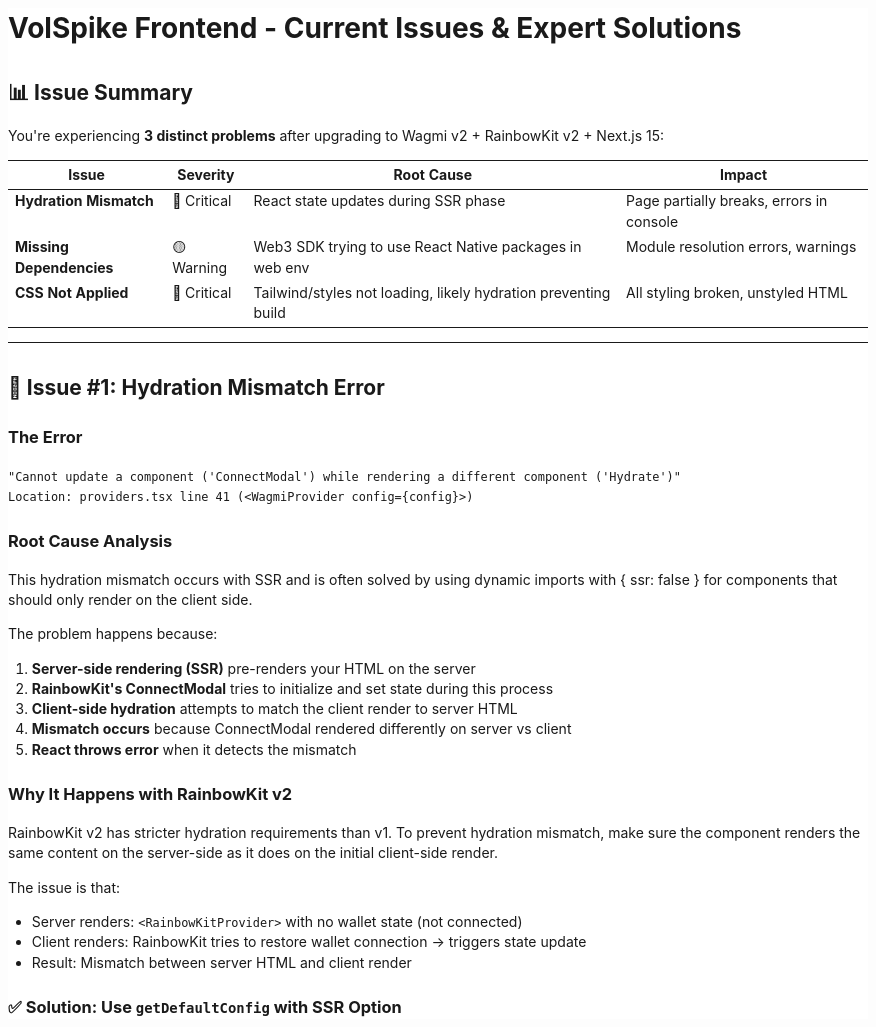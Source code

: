 # VolSpike Frontend - Current Issues & Expert Solutions

## 📊 Issue Summary

You're experiencing **3 distinct problems** after upgrading to Wagmi v2 + RainbowKit v2 + Next.js 15:

| Issue | Severity | Root Cause | Impact |
|-------|----------|-----------|--------|
| **Hydration Mismatch** | 🔴 Critical | React state updates during SSR phase | Page partially breaks, errors in console |
| **Missing Dependencies** | 🟡 Warning | Web3 SDK trying to use React Native packages in web env | Module resolution errors, warnings |
| **CSS Not Applied** | 🔴 Critical | Tailwind/styles not loading, likely hydration preventing build | All styling broken, unstyled HTML |

---

## 🔴 Issue #1: Hydration Mismatch Error

### The Error
```
"Cannot update a component ('ConnectModal') while rendering a different component ('Hydrate')"
Location: providers.tsx line 41 (<WagmiProvider config={config}>)
```

### Root Cause Analysis

This hydration mismatch occurs with SSR and is often solved by using dynamic imports with { ssr: false } for components that should only render on the client side.

The problem happens because:

1. **Server-side rendering (SSR)** pre-renders your HTML on the server
2. **RainbowKit's ConnectModal** tries to initialize and set state during this process
3. **Client-side hydration** attempts to match the client render to server HTML
4. **Mismatch occurs** because ConnectModal rendered differently on server vs client
5. **React throws error** when it detects the mismatch

### Why It Happens with RainbowKit v2

RainbowKit v2 has stricter hydration requirements than v1. To prevent hydration mismatch, make sure the component renders the same content on the server-side as it does on the initial client-side render.

The issue is that:
- Server renders: `<RainbowKitProvider>` with no wallet state (not connected)
- Client renders: RainbowKit tries to restore wallet connection → triggers state update
- Result: Mismatch between server HTML and client render

### ✅ Solution: Use `getDefaultConfig` with SSR Option
